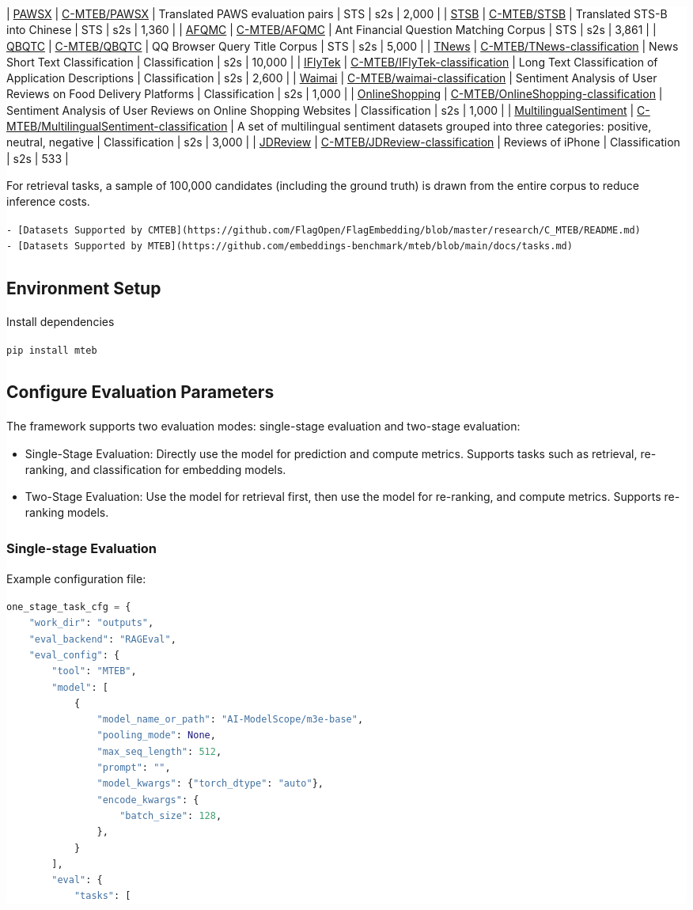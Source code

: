| [PAWSX](https://arxiv.org/pdf/1908.11828.pdf) | [C-MTEB/PAWSX](https://modelscope.cn/datasets/C-MTEB/PAWSX) | Translated PAWS evaluation pairs | STS | s2s | 2,000 |
| [STSB](https://github.com/pluto-junzeng/CNSD) | [C-MTEB/STSB](https://modelscope.cn/datasets/C-MTEB/STSB) | Translated STS-B into Chinese | STS | s2s | 1,360 |
| [AFQMC](https://github.com/CLUEbenchmark/CLUE) | [C-MTEB/AFQMC](https://modelscope.cn/datasets/C-MTEB/AFQMC) | Ant Financial Question Matching Corpus | STS | s2s | 3,861 |
| [QBQTC](https://github.com/CLUEbenchmark/QBQTC) | [C-MTEB/QBQTC](https://modelscope.cn/datasets/C-MTEB/QBQTC) | QQ Browser Query Title Corpus | STS | s2s | 5,000 |
| [TNews](https://github.com/CLUEbenchmark/CLUE) | [C-MTEB/TNews-classification](https://modelscope.cn/datasets/C-MTEB/TNews-classification) | News Short Text Classification | Classification | s2s | 10,000 |
| [IFlyTek](https://github.com/CLUEbenchmark/CLUE) | [C-MTEB/IFlyTek-classification](https://modelscope.cn/datasets/C-MTEB/IFlyTek-classification) | Long Text Classification of Application Descriptions | Classification | s2s | 2,600 |
| [Waimai](https://github.com/SophonPlus/ChineseNlpCorpus/blob/master/datasets/waimai_10k/intro.ipynb) | [C-MTEB/waimai-classification](https://modelscope.cn/datasets/C-MTEB/waimai-classification) | Sentiment Analysis of User Reviews on Food Delivery Platforms | Classification | s2s | 1,000 |
| [OnlineShopping](https://github.com/SophonPlus/ChineseNlpCorpus/blob/master/datasets/online_shopping_10_cats/intro.ipynb) | [C-MTEB/OnlineShopping-classification](https://modelscope.cn/datasets/C-MTEB/OnlineShopping-classification) | Sentiment Analysis of User Reviews on Online Shopping Websites | Classification | s2s | 1,000 |
| [MultilingualSentiment](https://github.com/tyqiangz/multilingual-sentiment-datasets) | [C-MTEB/MultilingualSentiment-classification](https://modelscope.cn/datasets/C-MTEB/MultilingualSentiment-classification) | A set of multilingual sentiment datasets grouped into three categories: positive, neutral, negative | Classification | s2s | 3,000 |
| [JDReview](https://huggingface.co/datasets/kuroneko5943/jd21) | [C-MTEB/JDReview-classification](https://modelscope.cn/datasets/C-MTEB/JDReview-classification) | Reviews of iPhone | Classification | s2s | 533 |

For retrieval tasks, a sample of 100,000 candidates (including the ground truth) is drawn from the entire corpus to reduce inference costs.

```{seealso}
- [Datasets Supported by CMTEB](https://github.com/FlagOpen/FlagEmbedding/blob/master/research/C_MTEB/README.md)
- [Datasets Supported by MTEB](https://github.com/embeddings-benchmark/mteb/blob/main/docs/tasks.md)
```

## Environment Setup
Install dependencies
```bash
pip install mteb
```

## Configure Evaluation Parameters
The framework supports two evaluation modes: single-stage evaluation and two-stage evaluation:
- Single-Stage Evaluation: Directly use the model for prediction and compute metrics. Supports tasks such as retrieval, re-ranking, and classification for embedding models.

- Two-Stage Evaluation: Use the model for retrieval first, then use the model for re-ranking, and compute metrics. Supports re-ranking models.

### Single-stage Evaluation
Example configuration file:
```python
one_stage_task_cfg = {
    "work_dir": "outputs",
    "eval_backend": "RAGEval",
    "eval_config": {
        "tool": "MTEB",
        "model": [
            {
                "model_name_or_path": "AI-ModelScope/m3e-base",
                "pooling_mode": None,
                "max_seq_length": 512,
                "prompt": "",
                "model_kwargs": {"torch_dtype": "auto"},
                "encode_kwargs": {
                    "batch_size": 128,
                },
            }
        ],
        "eval": {
            "tasks": [
```